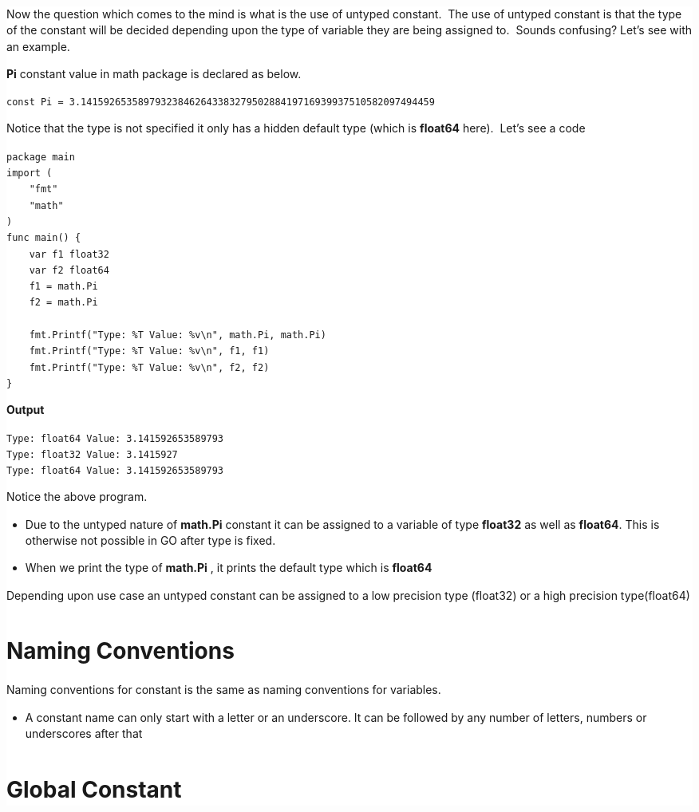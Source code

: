 Now the question which comes to the mind is what is the use of untyped constant.  The use of untyped constant is that the type of the constant will be decided depending upon the type of variable they are being assigned to.  Sounds confusing? Let’s see with an example.

**Pi** constant value in math package is declared as below.

```
const Pi = 3.14159265358979323846264338327950288419716939937510582097494459
```

Notice that the type is not specified it only has a hidden default type (which is **float64** here).  Let’s see a code

```
package main
import (
    "fmt"
    "math"
)
func main() {
    var f1 float32
    var f2 float64
    f1 = math.Pi
    f2 = math.Pi

    fmt.Printf("Type: %T Value: %v\n", math.Pi, math.Pi)
    fmt.Printf("Type: %T Value: %v\n", f1, f1)
    fmt.Printf("Type: %T Value: %v\n", f2, f2)
}
```

**Output**

```
Type: float64 Value: 3.141592653589793
Type: float32 Value: 3.1415927
Type: float64 Value: 3.141592653589793
```

Notice the above program.

*   Due to the untyped nature of **math.Pi** constant it can be assigned to a variable of type **float32** as well as **float64**. This is otherwise not possible in GO after type is fixed.

*   When we print the type of **math.Pi** , it prints the default type which is **float64**

Depending upon use case an untyped constant can be assigned to a low precision type (float32) or a high precision type(float64)

# **Naming Conventions**

Naming conventions for constant is the same as naming conventions for variables.

*   A constant name can only start with a letter or an underscore. It can be followed by any number of letters, numbers or underscores after that

# **Global Constant**

